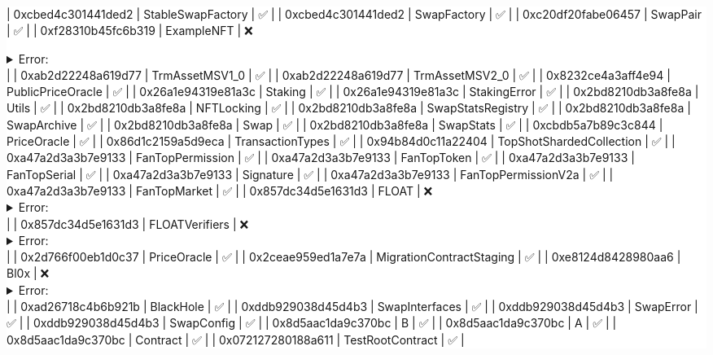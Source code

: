 | 0xcbed4c301441ded2 | StableSwapFactory | &#9989; | 
| 0xcbed4c301441ded2 | SwapFactory | &#9989; | 
| 0xc20df20fabe06457 | SwapPair | &#9989; | 
| 0xf28310b45fc6b319 | ExampleNFT | &#10060;<details><summary>Error:</summary></details> | 
| 0xab2d22248a619d77 | TrmAssetMSV1_0 | &#9989; | 
| 0xab2d22248a619d77 | TrmAssetMSV2_0 | &#9989; | 
| 0x8232ce4a3aff4e94 | PublicPriceOracle | &#9989; | 
| 0x26a1e94319e81a3c | Staking | &#9989; | 
| 0x26a1e94319e81a3c | StakingError | &#9989; | 
| 0x2bd8210db3a8fe8a | Utils | &#9989; | 
| 0x2bd8210db3a8fe8a | NFTLocking | &#9989; | 
| 0x2bd8210db3a8fe8a | SwapStatsRegistry | &#9989; | 
| 0x2bd8210db3a8fe8a | SwapArchive | &#9989; | 
| 0x2bd8210db3a8fe8a | Swap | &#9989; | 
| 0x2bd8210db3a8fe8a | SwapStats | &#9989; | 
| 0xcbdb5a7b89c3c844 | PriceOracle | &#9989; | 
| 0x86d1c2159a5d9eca | TransactionTypes | &#9989; | 
| 0x94b84d0c11a22404 | TopShotShardedCollection | &#9989; | 
| 0xa47a2d3a3b7e9133 | FanTopPermission | &#9989; | 
| 0xa47a2d3a3b7e9133 | FanTopToken | &#9989; | 
| 0xa47a2d3a3b7e9133 | FanTopSerial | &#9989; | 
| 0xa47a2d3a3b7e9133 | Signature | &#9989; | 
| 0xa47a2d3a3b7e9133 | FanTopPermissionV2a | &#9989; | 
| 0xa47a2d3a3b7e9133 | FanTopMarket | &#9989; | 
| 0x857dc34d5e1631d3 | FLOAT | &#10060;<details><summary>Error:</summary></details> | 
| 0x857dc34d5e1631d3 | FLOATVerifiers | &#10060;<details><summary>Error:</summary></details> | 
| 0x2d766f00eb1d0c37 | PriceOracle | &#9989; | 
| 0x2ceae959ed1a7e7a | MigrationContractStaging | &#9989; | 
| 0xe8124d8428980aa6 | Bl0x | &#10060;<details><summary>Error:</summary></details> | 
| 0xad26718c4b6b921b | BlackHole | &#9989; | 
| 0xddb929038d45d4b3 | SwapInterfaces | &#9989; | 
| 0xddb929038d45d4b3 | SwapError | &#9989; | 
| 0xddb929038d45d4b3 | SwapConfig | &#9989; | 
| 0x8d5aac1da9c370bc | B | &#9989; | 
| 0x8d5aac1da9c370bc | A | &#9989; | 
| 0x8d5aac1da9c370bc | Contract | &#9989; | 
| 0x072127280188a611 | TestRootContract | &#9989; | 